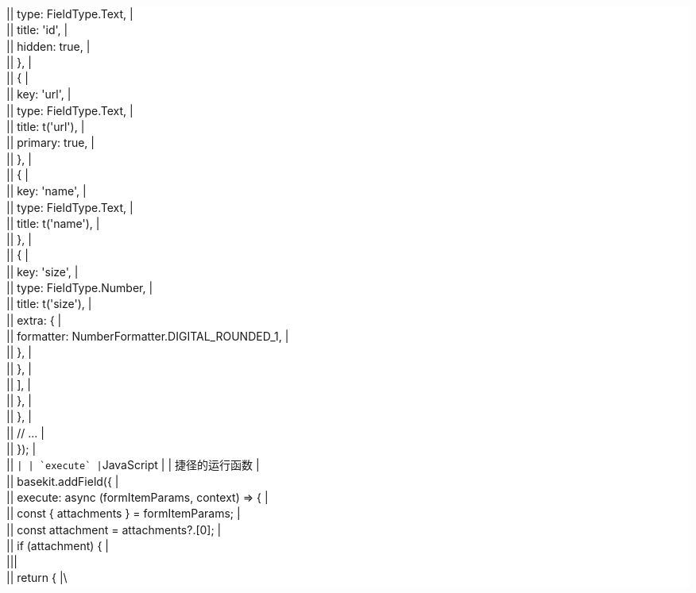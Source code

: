 ||           type: FieldType.Text, |\
||           title: 'id', |\
||           hidden: true, |\
||         }, |\
||         { |\
||           key: 'url', |\
||           type: FieldType.Text, |\
||           title: t('url'), |\
||           primary: true, |\
||         }, |\
||         { |\
||           key: 'name', |\
||           type: FieldType.Text, |\
||           title: t('name'), |\
||         }, |\
||         { |\
||           key: 'size', |\
||           type: FieldType.Number, |\
||           title: t('size'), |\
||           extra: { |\
||             formatter: NumberFormatter.DIGITAL_ROUNDED_1, |\
||           }, |\
||         }, |\
||       ], |\
||     }, |\
||   }, |\
||   // ... |\
|| }); |\
|| ``` |
| `execute` | ```JavaScript |  | 捷径的运行函数 |\
|| basekit.addField({ |\
||   execute: async (formItemParams, context) => { |\
||     const { attachments } = formItemParams; |\
||     const attachment = attachments?.[0]; |\
||     if (attachment) { |\
|||\
||       return { |\